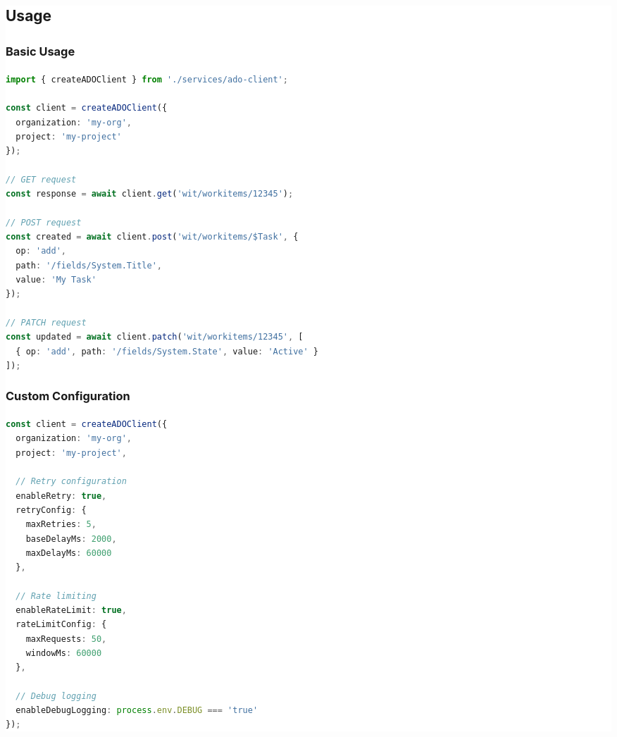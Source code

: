## Usage

### Basic Usage

```typescript
import { createADOClient } from './services/ado-client';

const client = createADOClient({
  organization: 'my-org',
  project: 'my-project'
});

// GET request
const response = await client.get('wit/workitems/12345');

// POST request
const created = await client.post('wit/workitems/$Task', {
  op: 'add',
  path: '/fields/System.Title',
  value: 'My Task'
});

// PATCH request
const updated = await client.patch('wit/workitems/12345', [
  { op: 'add', path: '/fields/System.State', value: 'Active' }
]);
```

### Custom Configuration

```typescript
const client = createADOClient({
  organization: 'my-org',
  project: 'my-project',
  
  // Retry configuration
  enableRetry: true,
  retryConfig: {
    maxRetries: 5,
    baseDelayMs: 2000,
    maxDelayMs: 60000
  },
  
  // Rate limiting
  enableRateLimit: true,
  rateLimitConfig: {
    maxRequests: 50,
    windowMs: 60000
  },
  
  // Debug logging
  enableDebugLogging: process.env.DEBUG === 'true'
});
```
